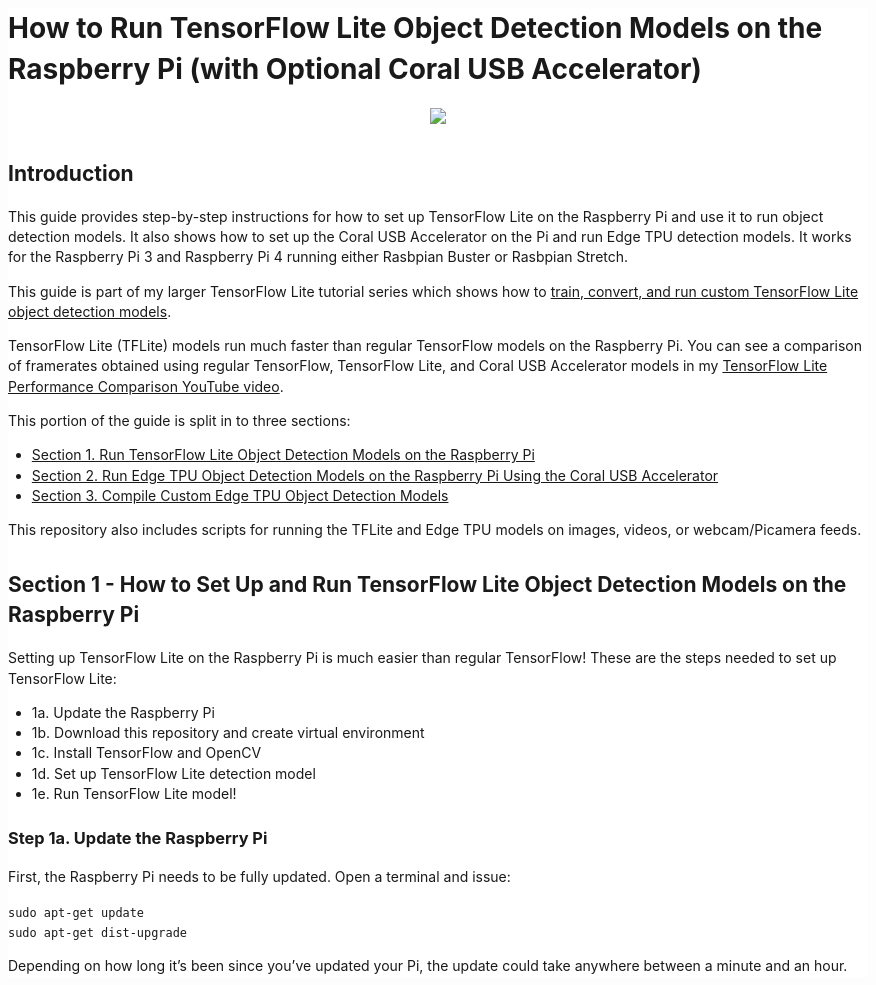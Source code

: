 # How to Run TensorFlow Lite Object Detection Models on the Raspberry Pi (with Optional Coral USB Accelerator)

<p align="center">
   <img src="../doc/TFLite-vs-EdgeTPU.gif">
</p>

## Introduction
This guide provides step-by-step instructions for how to set up TensorFlow Lite on the Raspberry Pi and use it to run object detection models. It also shows how to set up the Coral USB Accelerator on the Pi and run Edge TPU detection models. It works for the Raspberry Pi 3 and Raspberry Pi 4 running either Rasbpian Buster or Rasbpian Stretch.

This guide is part of my larger TensorFlow Lite tutorial series which shows how to [train, convert, and run custom TensorFlow Lite object detection models](https://github.com/EdjeElectronics/TensorFlow-Lite-Object-Detection-on-Android-and-Raspberry-Pi).

TensorFlow Lite (TFLite) models run much faster than regular TensorFlow models on the Raspberry Pi. You can see a comparison of framerates obtained using regular TensorFlow, TensorFlow Lite, and Coral USB Accelerator models in my [TensorFlow Lite Performance Comparison YouTube video](https://www.youtube.com/watch?v=TiOKvOrYNII).

This portion of the guide is split in to three sections:

* [Section 1. Run TensorFlow Lite Object Detection Models on the Raspberry Pi](#section-1---how-to-set-up-and-run-tensorflow-lite-object-detection-models-on-the-raspberry-pi)
* [Section 2. Run Edge TPU Object Detection Models on the Raspberry Pi Using the Coral USB Accelerator](#section-2---run-edge-tpu-object-detection-models-on-the-raspberry-pi-using-the-coral-usb-accelerator)
* [Section 3. Compile Custom Edge TPU Object Detection Models](#section-2---run-edge-tpu-object-detection-models-on-the-raspberry-pi-using-the-coral-usb-accelerator)

This repository also includes scripts for running the TFLite and Edge TPU models on images, videos, or webcam/Picamera feeds.

## Section 1 - How to Set Up and Run TensorFlow Lite Object Detection Models on the Raspberry Pi

Setting up TensorFlow Lite on the Raspberry Pi is much easier than regular TensorFlow! These are the steps needed to set up TensorFlow Lite:

- 1a. Update the Raspberry Pi
- 1b. Download this repository and create virtual environment
- 1c. Install TensorFlow and OpenCV
- 1d. Set up TensorFlow Lite detection model
- 1e. Run TensorFlow Lite model!


### Step 1a. Update the Raspberry Pi
First, the Raspberry Pi needs to be fully updated. Open a terminal and issue:
```
sudo apt-get update
sudo apt-get dist-upgrade
```
Depending on how long it’s been since you’ve updated your Pi, the update could take anywhere between a minute and an hour. 
